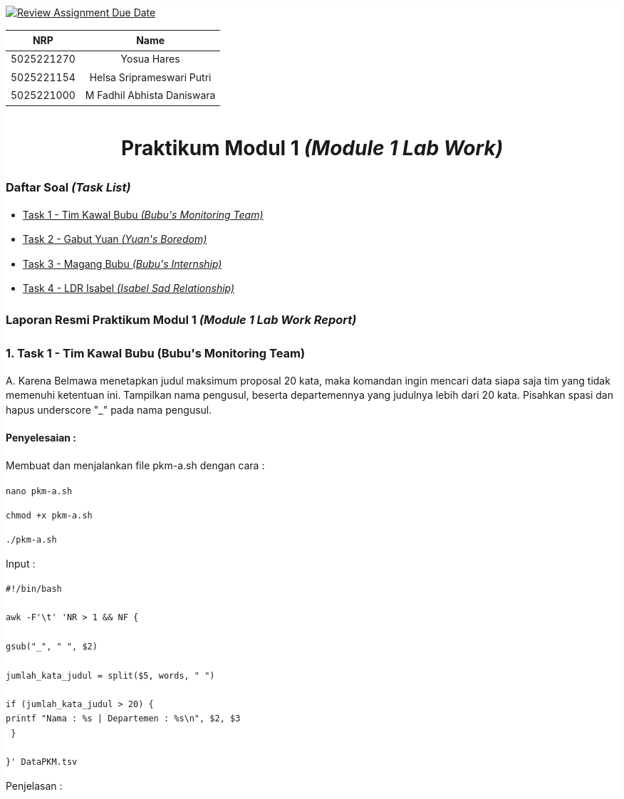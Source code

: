 [![Review Assignment Due Date](https://classroom.github.com/assets/deadline-readme-button-24ddc0f5d75046c5622901739e7c5dd533143b0c8e959d652212380cedb1ea36.svg)](https://classroom.github.com/a/nyzv0V02)
<div align=center>

|    NRP     |      Name      |
| :--------: | :------------: |
| 5025221270 | Yosua Hares    |
| 5025221154 | Helsa Sriprameswari Putri |
| 5025221000 | M Fadhil Abhista Daniswara |

# Praktikum Modul 1 _(Module 1 Lab Work)_

</div>

### Daftar Soal _(Task List)_

- [Task 1 - Tim Kawal Bubu _(Bubu's Monitoring Team)_](/task-1/)

- [Task 2 - Gabut Yuan _(Yuan's Boredom)_](/task-2/)

- [Task 3 - Magang Bubu _(Bubu's Internship)_](/task-3/)

- [Task 4 - LDR Isabel _(Isabel Sad Relationship)_](/task-4/)

### Laporan Resmi Praktikum Modul 1 _(Module 1 Lab Work Report)_

### 1. Task 1 - Tim Kawal Bubu (Bubu's Monitoring Team)
   A. Karena Belmawa menetapkan judul maksimum proposal 20 kata, maka komandan ingin mencari data siapa saja tim yang tidak memenuhi ketentuan ini. Tampilkan nama pengusul, beserta departemennya yang judulnya lebih dari 20 kata. Pisahkan spasi dan hapus underscore "_" pada nama pengusul.
   #### Penyelesaian :
   
   Membuat dan menjalankan file pkm-a.sh dengan cara :<br>
   ```
   nano pkm-a.sh
```
```
chmod +x pkm-a.sh
```
```
./pkm-a.sh
```
   
   Input :<br>
   ```
   #!/bin/bash

awk -F'\t' 'NR > 1 && NF {

 gsub("_", " ", $2)

 jumlah_kata_judul = split($5, words, " ")

 if (jumlah_kata_judul > 20) {
 printf "Nama : %s | Departemen : %s\n", $2, $3
    }

}' DataPKM.tsv
```
   Penjelasan :<br>